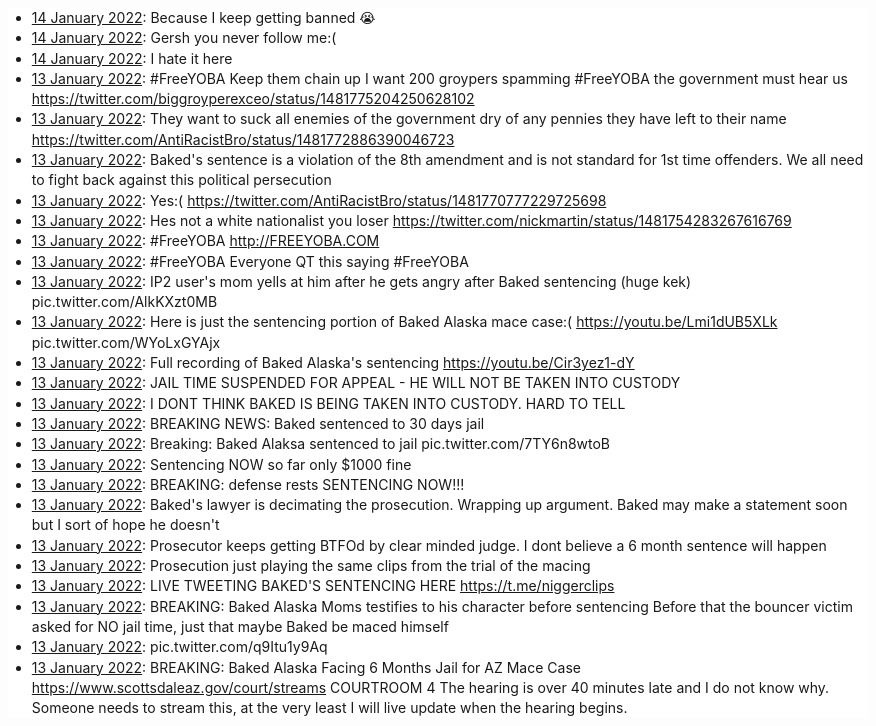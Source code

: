 * [14 January 2022](https://web.archive.org/web/20220114033152/https://twitter.com/ip2redux/status/1481830109678120963): Because I keep getting banned 😭 
* [14 January 2022](https://web.archive.org/web/20220114003159/https://twitter.com/ip2redux/status/1481784853179899904): Gersh you never follow me:( 
* [14 January 2022](https://web.archive.org/web/20220114002135/https://twitter.com/ip2redux/status/1481782205512826883): I hate it here 
* [13 January 2022](https://web.archive.org/web/20220114000649/https://twitter.com/ip2redux/status/1481777904153513984): #FreeYOBA   Keep them chain up I want 200 groypers spamming  #FreeYOBA  the government must hear us https://twitter.com/biggroyperexceo/status/1481775204250628102 
* [13 January 2022](https://web.archive.org/web/20220113234634/https://twitter.com/ip2redux/status/1481773401761005571): They want to suck all enemies of the government dry of any pennies they have left to their name https://twitter.com/AntiRacistBro/status/1481772886390046723 
* [13 January 2022](https://web.archive.org/web/20220113234857/https://twitter.com/ip2redux/status/1481773189273464838): Baked's sentence is a violation of the 8th amendment and is not standard for 1st time offenders.   We all need to fight back against this political persecution 
* [13 January 2022](https://web.archive.org/web/20220113233807/https://twitter.com/ip2redux/status/1481771295142522889): Yes:( https://twitter.com/AntiRacistBro/status/1481770777229725698 
* [13 January 2022](https://web.archive.org/web/20220113232433/https://twitter.com/ip2redux/status/1481767841816850435): Hes not a white nationalist you loser https://twitter.com/nickmartin/status/1481754283267616769 
* [13 January 2022](https://web.archive.org/web/20220114012456/https://twitter.com/ip2redux/status/1481766987869081601): #FreeYOBA  http://FREEYOBA.COM 
* [13 January 2022](https://web.archive.org/web/20220113225944/https://twitter.com/ip2redux/status/1481762243889008642): #FreeYOBA   Everyone QT this saying  #FreeYOBA 
* [13 January 2022](https://web.archive.org/web/20220113225619/https://twitter.com/ip2redux/status/1481760773097545731): IP2 user's mom yells at him after he gets angry after Baked sentencing (huge kek) pic.twitter.com/AlkKXzt0MB 
* [13 January 2022](https://web.archive.org/web/20220113225132/https://twitter.com/ip2redux/status/1481759557114339328): Here is just the sentencing portion of Baked Alaska mace case:(   https://youtu.be/Lmi1dUB5XLk  pic.twitter.com/WYoLxGYAjx 
* [13 January 2022](https://web.archive.org/web/20220113224116/https://twitter.com/ip2redux/status/1481756970008915972): Full recording of Baked Alaska's sentencing https://youtu.be/Cir3yez1-dY 
* [13 January 2022](https://web.archive.org/web/20220113222705/https://twitter.com/ip2redux/status/1481753400333291531): JAIL TIME SUSPENDED FOR APPEAL - HE WILL NOT BE TAKEN INTO CUSTODY 
* [13 January 2022](https://web.archive.org/web/20220113222850/https://twitter.com/ip2redux/status/1481753865271791620): I DONT THINK BAKED IS BEING TAKEN INTO CUSTODY. HARD TO TELL 
* [13 January 2022](https://web.archive.org/web/20220113222316/https://twitter.com/ip2redux/status/1481753727669350405): BREAKING NEWS: Baked sentenced to 30 days jail 
* [13 January 2022](https://web.archive.org/web/20220113222705/https://twitter.com/ip2redux/status/1481753400333291531): Breaking: Baked Alaksa sentenced to jail pic.twitter.com/7TY6n8wtoB 
* [13 January 2022](https://web.archive.org/web/20220113222634/https://twitter.com/ip2redux/status/1481753258116980743): Sentencing NOW so far only $1000 fine 
* [13 January 2022](https://web.archive.org/web/20220113222421/https://twitter.com/ip2redux/status/1481752737264062466): BREAKING: defense rests SENTENCING NOW!!! 
* [13 January 2022](https://web.archive.org/web/20220113221421/https://twitter.com/ip2redux/status/1481750223869382657): Baked's lawyer is decimating the prosecution. Wrapping up argument. Baked may make a statement soon but I sort of hope he doesn't 
* [13 January 2022](https://web.archive.org/web/20220113215942/https://twitter.com/ip2redux/status/1481746524656832523): Prosecutor keeps getting BTFOd by clear minded judge. I dont believe a 6 month sentence will happen 
* [13 January 2022](https://web.archive.org/web/20220113214122/https://twitter.com/ip2redux/status/1481741911841034243): Prosecution just playing the same clips from the trial of the macing 
* [13 January 2022](https://web.archive.org/web/20220113213405/https://twitter.com/ip2redux/status/1481740067001487364): LIVE TWEETING BAKED'S SENTENCING HERE https://t.me/niggerclips 
* [13 January 2022](https://web.archive.org/web/20220113213023/https://twitter.com/ip2redux/status/1481739139875852288): BREAKING: Baked Alaska Moms testifies to his character before sentencing   Before that the bouncer victim asked for NO jail time, just that maybe Baked be maced himself 
* [13 January 2022](https://web.archive.org/web/20220113211546/https://twitter.com/ip2redux/status/1481735449429397504): pic.twitter.com/q9Itu1y9Aq 
* [13 January 2022](https://web.archive.org/web/20220113211546/https://twitter.com/ip2redux/status/1481735449429397504): BREAKING: Baked Alaska Facing 6 Months Jail for AZ Mace Case    https://www.scottsdaleaz.gov/court/streams  COURTROOM 4  The hearing is over 40 minutes late and I do not know why. Someone needs to stream this, at the very least I will live update when the hearing begins. 